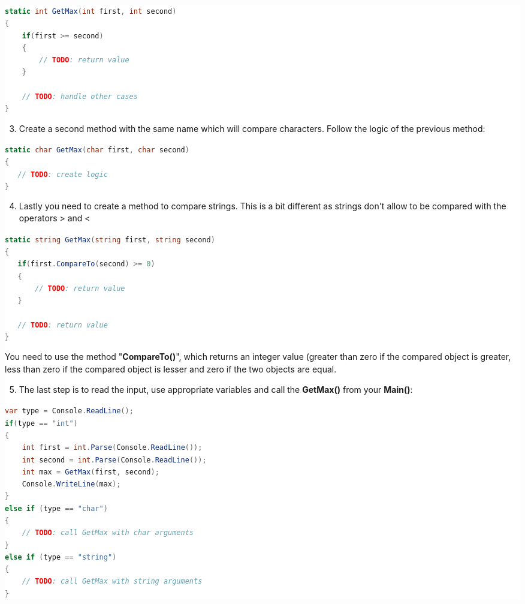 ```C#
static int GetMax(int first, int second)
{
	if(first >= second)
	{
		// TODO: return value
	}
	
	// TODO: handle other cases
}
```

3. Create a second method with the same name which will compare characters. Follow the logic of the previous method:

 ```C#
static char GetMax(char first, char second)
{
	// TODO: create logic
}
```

4. Lastly you need to create a method to compare strings. This is a bit different as strings don&#39;t allow to be compared with the operators &gt; and &lt;

 ```C#
static string GetMax(string first, string second)
{
	if(first.CompareTo(second) >= 0)
	{
		// TODO: return value
	}
	
	// TODO: return value
}
```
You need to use the method &quot;**CompareTo()**&quot;, which returns an integer value (greater than zero if the compared object is greater, less than zero if the compared object is lesser and zero if the two objects are equal.

5. The last step is to read the input, use appropriate variables and call the **GetMax()** from your **Main()**:

```C#
var type = Console.ReadLine();
if(type == "int")
{
	int first = int.Parse(Console.ReadLine());
	int second = int.Parse(Console.ReadLine());
	int max = GetMax(first, second);
	Console.WriteLine(max);
}
else if (type == "char")
{
	// TODO: call GetMax with char arguments
}
else if (type == "string")
{
	// TODO: call GetMax with string arguments
}
```